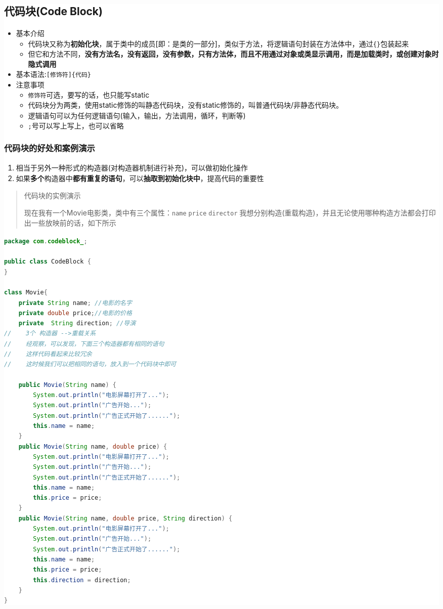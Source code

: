 ## 代码块(Code Block)

- 基本介绍
  - 代码块又称为**初始化块**，属于类中的成员[即：是类的一部分]，类似于方法，将逻辑语句封装在方法体中，通过`{}`包装起来
  - 但它和方法不同，**没有方法名，没有返回，没有参数，只有方法体，而且不用通过对象或类显示调用，而是加载类时，或创建对象时隐式调用**
- 基本语法:`[修饰符]{代码}`
- 注意事项
  - `修饰符`可选，要写的话，也只能写static
  - 代码块分为两类，使用static修饰的叫静态代码块，没有static修饰的，叫普通代码块/非静态代码块。
  - 逻辑语句可以为任何逻辑语句(输入，输出，方法调用，循环，判断等)
  - `;`号可以写上写上，也可以省略

### 代码块的好处和案例演示

1. 相当于另外一种形式的构造器(对构造器机制进行补充)，可以做初始化操作
2. 如果**多个**构造器中**都有重复的语句**，可以**抽取到初始化块中**，提高代码的重要性

> 代码块的实例演示
>
> 现在我有一个Movie电影类，类中有三个属性：`name` `price` `director` 我想分别构造(重载构造)，并且无论使用哪种构造方法都会打印出一些放映前的话，如下所示

```java
package com.codeblock_;

public class CodeBlock {
}

class Movie{
    private String name; //电影的名字
    private double price;//电影的价格
    private  String direction; //导演
//    3个 构造器 -->重载关系
//    经观察，可以发现，下面三个构造器都有相同的语句
//    这样代码看起来比较冗余
//    这时候我们可以把相同的语句，放入到一个代码块中即可

    public Movie(String name) {
        System.out.println("电影屏幕打开了...");
        System.out.println("广告开始...");
        System.out.println("广告正式开始了......");
        this.name = name;
    }
    public Movie(String name, double price) {
        System.out.println("电影屏幕打开了...");
        System.out.println("广告开始...");
        System.out.println("广告正式开始了......");
        this.name = name;
        this.price = price;
    }
    public Movie(String name, double price, String direction) {
        System.out.println("电影屏幕打开了...");
        System.out.println("广告开始...");
        System.out.println("广告正式开始了......");
        this.name = name;
        this.price = price;
        this.direction = direction;
    }
}
```
